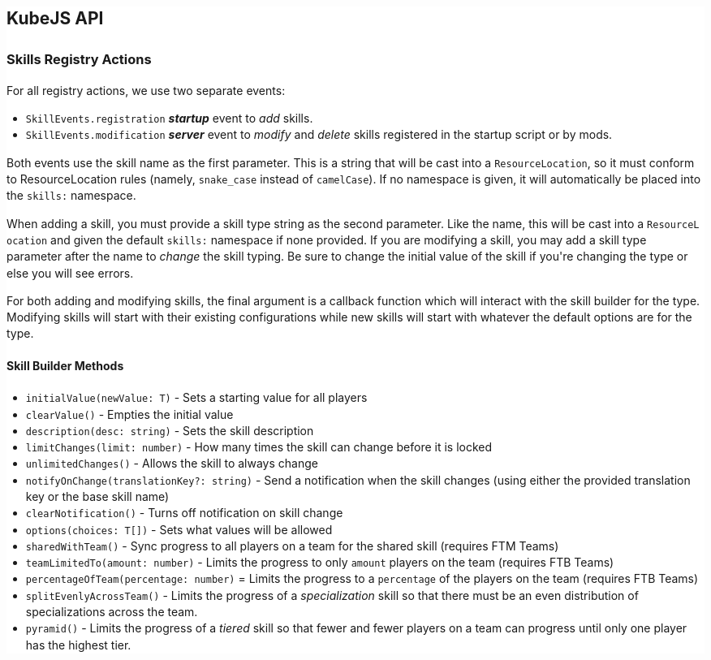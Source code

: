 ## KubeJS API

### Skills Registry Actions

For all registry actions, we use two separate events:

- `SkillEvents.registration` ***startup*** event to _add_ skills.
- `SkillEvents.modification` ***server*** event to _modify_ and _delete_ skills registered in the startup script or by
  mods.

Both events use the skill name as the first parameter. This is a string that will be cast into a `ResourceLocation`, so
it must conform to ResourceLocation rules (namely, `snake_case` instead of `camelCase`). If no namespace is given, it
will automatically be placed into the `skills:` namespace.

When adding a skill, you must provide a skill type string as the second parameter. Like the name, this will be cast into
a `ResourceLocation` and given the default `skills:` namespace if none provided. If you are modifying a skill, you may
add a skill type parameter after the name to _change_ the skill typing. Be sure to change the initial value of the skill
if you're changing the type or else you will see errors.

For both adding and modifying skills, the final argument is a callback function which will interact with the skill
builder for the type. Modifying skills will start with their existing configurations while new skills will start with
whatever the default options are for the type.

#### Skill Builder Methods

- `initialValue(newValue: T)` - Sets a starting value for all players
- `clearValue()` - Empties the initial value
- `description(desc: string)` - Sets the skill description
- `limitChanges(limit: number)` - How many times the skill can change before it is locked
- `unlimitedChanges()` - Allows the skill to always change
- `notifyOnChange(translationKey?: string)` - Send a notification when the skill changes (using either the provided
  translation key or the base skill name)
- `clearNotification()` - Turns off notification on skill change
- `options(choices: T[])` - Sets what values will be allowed
- `sharedWithTeam()` - Sync progress to all players on a team for the shared skill (requires FTM Teams)
- `teamLimitedTo(amount: number)` - Limits the progress to only `amount` players on the team (requires FTB Teams)
- `percentageOfTeam(percentage: number)` = Limits the progress to a `percentage` of the players on the team (requires
  FTB Teams)
- `splitEvenlyAcrossTeam()` - Limits the progress of a _specialization_ skill so that there must be an even distribution
  of specializations across the team.
- `pyramid()` - Limits the progress of a _tiered_ skill so that fewer and fewer players on a team can progress until
  only one player has the highest tier.
